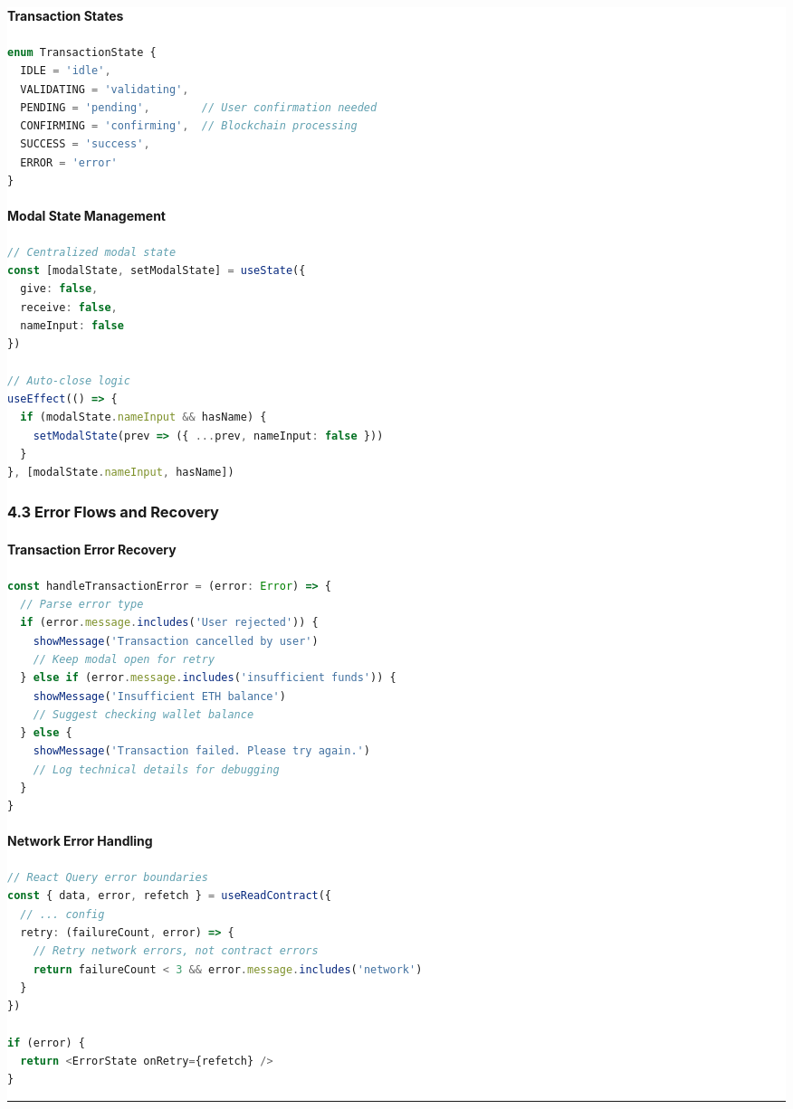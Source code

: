 #### Transaction States
```typescript
enum TransactionState {
  IDLE = 'idle',
  VALIDATING = 'validating',
  PENDING = 'pending',        // User confirmation needed
  CONFIRMING = 'confirming',  // Blockchain processing
  SUCCESS = 'success',
  ERROR = 'error'
}
```

#### Modal State Management
```typescript
// Centralized modal state
const [modalState, setModalState] = useState({
  give: false,
  receive: false,
  nameInput: false
})

// Auto-close logic
useEffect(() => {
  if (modalState.nameInput && hasName) {
    setModalState(prev => ({ ...prev, nameInput: false }))
  }
}, [modalState.nameInput, hasName])
```

### 4.3 Error Flows and Recovery

#### Transaction Error Recovery
```typescript
const handleTransactionError = (error: Error) => {
  // Parse error type
  if (error.message.includes('User rejected')) {
    showMessage('Transaction cancelled by user')
    // Keep modal open for retry
  } else if (error.message.includes('insufficient funds')) {
    showMessage('Insufficient ETH balance')
    // Suggest checking wallet balance
  } else {
    showMessage('Transaction failed. Please try again.')
    // Log technical details for debugging
  }
}
```

#### Network Error Handling
```typescript
// React Query error boundaries
const { data, error, refetch } = useReadContract({
  // ... config
  retry: (failureCount, error) => {
    // Retry network errors, not contract errors
    return failureCount < 3 && error.message.includes('network')
  }
})

if (error) {
  return <ErrorState onRetry={refetch} />
}
```

---